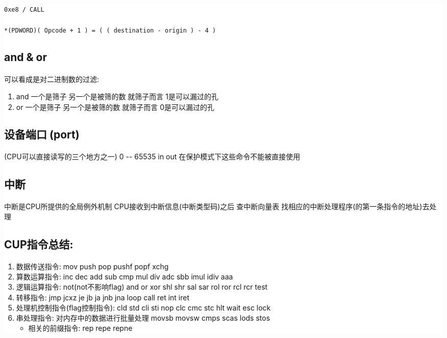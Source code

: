```
0xe8 / CALL

*(PDWORD)( Opcode + 1 ) = ( ( destination - origin ) - 4 )
```

## and & or

可以看成是对二进制数的过滤:
1. and
   一个是筛子 另一个是被筛的数
   就筛子而言 1是可以漏过的孔
2. or
   一个是筛子 另一个是被筛的数
   就筛子而言 0是可以漏过的孔

## 设备端口 (port)

(CPU可以直接读写的三个地方之一)
0 -- 65535
in out
在保护模式下这些命令不能被直接使用

## 中断

中断是CPU所提供的全局例外机制
CPU接收到中断信息(中断类型码)之后
查中断向量表
找相应的中断处理程序(的第一条指令的地址)去处理

## CUP指令总结:

1. 数据传送指令:
   mov push pop pushf popf xchg
2. 算数运算指令:
   inc dec add sub cmp mul div
   adc sbb imul idiv aaa
3. 逻辑运算指令:
   not(not不影响flag)
   and or xor
   shl shr
   sal sar
   rol ror
   rcl rcr
   test
4. 转移指令:
   jmp
   jcxz je jb ja jnb jna
   loop
   call ret
   int iret
5. 处理机控制指令(flag控制指令):
   cld std cli sti nop clc cmc stc hlt wait esc lock
6. 串处理指令:
   对内存中的数据进行批量处理
   movsb movsw cmps scas lods stos
   + 相关的前缀指令:
     rep repe repne
